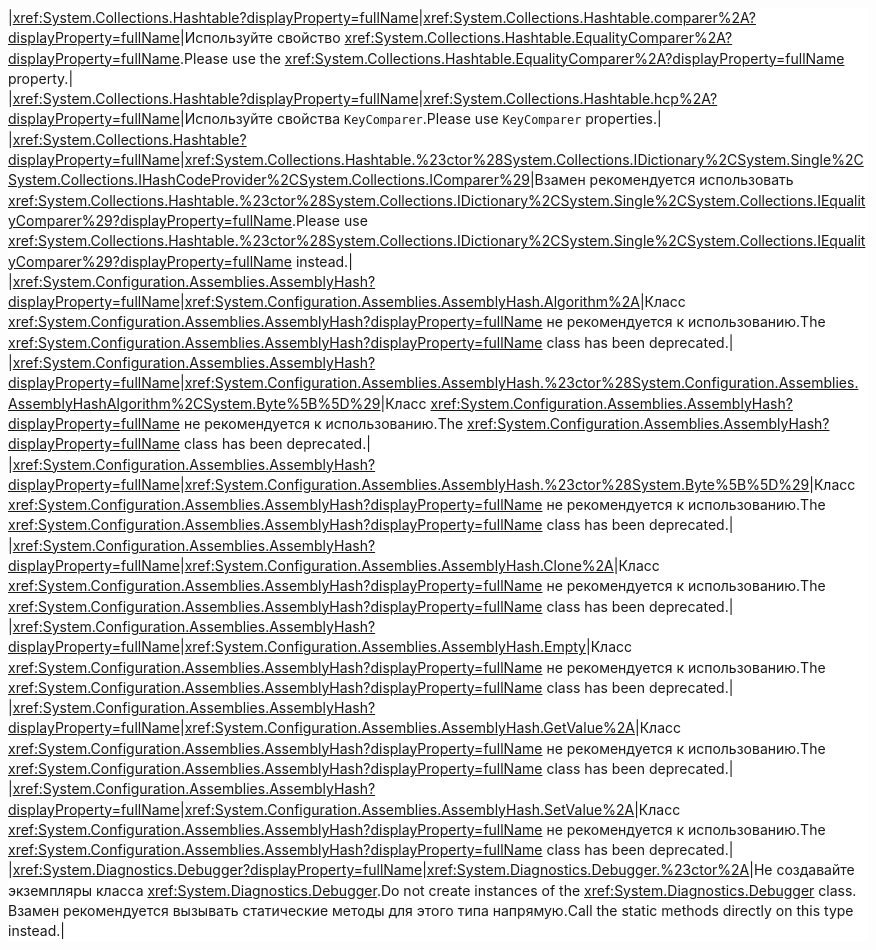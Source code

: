 |<xref:System.Collections.Hashtable?displayProperty=fullName>|<xref:System.Collections.Hashtable.comparer%2A?displayProperty=fullName>|<span data-ttu-id="edbf3-221">Используйте свойство <xref:System.Collections.Hashtable.EqualityComparer%2A?displayProperty=fullName>.</span><span class="sxs-lookup"><span data-stu-id="edbf3-221">Please use the                                          <xref:System.Collections.Hashtable.EqualityComparer%2A?displayProperty=fullName> property.</span></span>|  
|<xref:System.Collections.Hashtable?displayProperty=fullName>|<xref:System.Collections.Hashtable.hcp%2A?displayProperty=fullName>|<span data-ttu-id="edbf3-222">Используйте свойства `KeyComparer`.</span><span class="sxs-lookup"><span data-stu-id="edbf3-222">Please use                                          `KeyComparer` properties.</span></span>|  
|<xref:System.Collections.Hashtable?displayProperty=fullName>|<xref:System.Collections.Hashtable.%23ctor%28System.Collections.IDictionary%2CSystem.Single%2CSystem.Collections.IHashCodeProvider%2CSystem.Collections.IComparer%29>|<span data-ttu-id="edbf3-223">Взамен рекомендуется использовать <xref:System.Collections.Hashtable.%23ctor%28System.Collections.IDictionary%2CSystem.Single%2CSystem.Collections.IEqualityComparer%29?displayProperty=fullName>.</span><span class="sxs-lookup"><span data-stu-id="edbf3-223">Please use                                          <xref:System.Collections.Hashtable.%23ctor%28System.Collections.IDictionary%2CSystem.Single%2CSystem.Collections.IEqualityComparer%29?displayProperty=fullName> instead.</span></span>|  
|<xref:System.Configuration.Assemblies.AssemblyHash?displayProperty=fullName>|<xref:System.Configuration.Assemblies.AssemblyHash.Algorithm%2A>|<span data-ttu-id="edbf3-224">Класс <xref:System.Configuration.Assemblies.AssemblyHash?displayProperty=fullName> не рекомендуется к использованию.</span><span class="sxs-lookup"><span data-stu-id="edbf3-224">The                                          <xref:System.Configuration.Assemblies.AssemblyHash?displayProperty=fullName> class has been deprecated.</span></span>|  
|<xref:System.Configuration.Assemblies.AssemblyHash?displayProperty=fullName>|<xref:System.Configuration.Assemblies.AssemblyHash.%23ctor%28System.Configuration.Assemblies.AssemblyHashAlgorithm%2CSystem.Byte%5B%5D%29>|<span data-ttu-id="edbf3-225">Класс <xref:System.Configuration.Assemblies.AssemblyHash?displayProperty=fullName> не рекомендуется к использованию.</span><span class="sxs-lookup"><span data-stu-id="edbf3-225">The                                          <xref:System.Configuration.Assemblies.AssemblyHash?displayProperty=fullName> class has been deprecated.</span></span>|  
|<xref:System.Configuration.Assemblies.AssemblyHash?displayProperty=fullName>|<xref:System.Configuration.Assemblies.AssemblyHash.%23ctor%28System.Byte%5B%5D%29>|<span data-ttu-id="edbf3-226">Класс <xref:System.Configuration.Assemblies.AssemblyHash?displayProperty=fullName> не рекомендуется к использованию.</span><span class="sxs-lookup"><span data-stu-id="edbf3-226">The                                          <xref:System.Configuration.Assemblies.AssemblyHash?displayProperty=fullName> class has been deprecated.</span></span>|  
|<xref:System.Configuration.Assemblies.AssemblyHash?displayProperty=fullName>|<xref:System.Configuration.Assemblies.AssemblyHash.Clone%2A>|<span data-ttu-id="edbf3-227">Класс <xref:System.Configuration.Assemblies.AssemblyHash?displayProperty=fullName> не рекомендуется к использованию.</span><span class="sxs-lookup"><span data-stu-id="edbf3-227">The                                          <xref:System.Configuration.Assemblies.AssemblyHash?displayProperty=fullName> class has been deprecated.</span></span>|  
|<xref:System.Configuration.Assemblies.AssemblyHash?displayProperty=fullName>|<xref:System.Configuration.Assemblies.AssemblyHash.Empty>|<span data-ttu-id="edbf3-228">Класс <xref:System.Configuration.Assemblies.AssemblyHash?displayProperty=fullName> не рекомендуется к использованию.</span><span class="sxs-lookup"><span data-stu-id="edbf3-228">The                                          <xref:System.Configuration.Assemblies.AssemblyHash?displayProperty=fullName> class has been deprecated.</span></span>|  
|<xref:System.Configuration.Assemblies.AssemblyHash?displayProperty=fullName>|<xref:System.Configuration.Assemblies.AssemblyHash.GetValue%2A>|<span data-ttu-id="edbf3-229">Класс <xref:System.Configuration.Assemblies.AssemblyHash?displayProperty=fullName> не рекомендуется к использованию.</span><span class="sxs-lookup"><span data-stu-id="edbf3-229">The                                          <xref:System.Configuration.Assemblies.AssemblyHash?displayProperty=fullName> class has been deprecated.</span></span>|  
|<xref:System.Configuration.Assemblies.AssemblyHash?displayProperty=fullName>|<xref:System.Configuration.Assemblies.AssemblyHash.SetValue%2A>|<span data-ttu-id="edbf3-230">Класс <xref:System.Configuration.Assemblies.AssemblyHash?displayProperty=fullName> не рекомендуется к использованию.</span><span class="sxs-lookup"><span data-stu-id="edbf3-230">The                                          <xref:System.Configuration.Assemblies.AssemblyHash?displayProperty=fullName> class has been deprecated.</span></span>|  
|<xref:System.Diagnostics.Debugger?displayProperty=fullName>|<xref:System.Diagnostics.Debugger.%23ctor%2A>|<span data-ttu-id="edbf3-231">Не создавайте экземпляры класса <xref:System.Diagnostics.Debugger>.</span><span class="sxs-lookup"><span data-stu-id="edbf3-231">Do not create instances of the                                          <xref:System.Diagnostics.Debugger> class.</span></span> <span data-ttu-id="edbf3-232">Взамен рекомендуется вызывать статические методы для этого типа напрямую.</span><span class="sxs-lookup"><span data-stu-id="edbf3-232">Call the static methods directly on this type instead.</span></span>|  